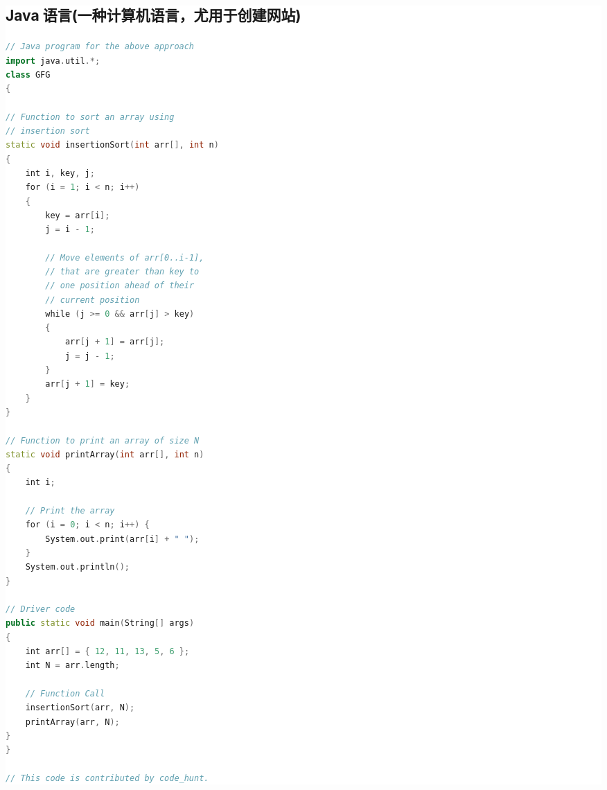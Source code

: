## Java 语言(一种计算机语言，尤用于创建网站)

```cpp
// Java program for the above approach
import java.util.*;
class GFG
{

// Function to sort an array using
// insertion sort
static void insertionSort(int arr[], int n)
{
    int i, key, j;
    for (i = 1; i < n; i++)
    {
        key = arr[i];
        j = i - 1;

        // Move elements of arr[0..i-1],
        // that are greater than key to
        // one position ahead of their
        // current position
        while (j >= 0 && arr[j] > key)
        {
            arr[j + 1] = arr[j];
            j = j - 1;
        }
        arr[j + 1] = key;
    }
}

// Function to print an array of size N
static void printArray(int arr[], int n)
{
    int i;

    // Print the array
    for (i = 0; i < n; i++) {
        System.out.print(arr[i] + " ");
    }
    System.out.println();
}

// Driver code
public static void main(String[] args)
{
    int arr[] = { 12, 11, 13, 5, 6 };
    int N = arr.length;

    // Function Call
    insertionSort(arr, N);
    printArray(arr, N);
}
}

// This code is contributed by code_hunt.
```
